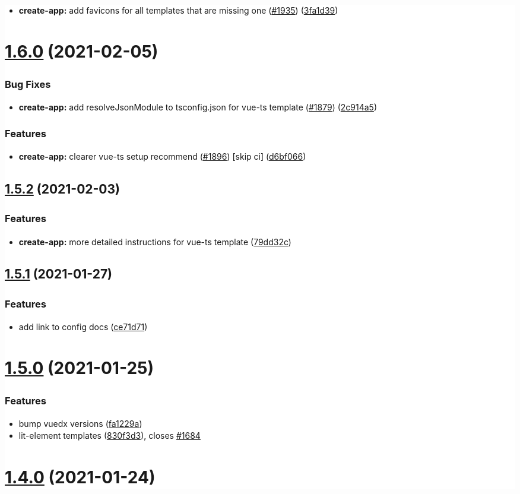 -   **create-app:** add favicons for all templates that are missing one
    ([#1935](https://github.com/vitejs/vite/issues/1935))
    ([3fa1d39](https://github.com/vitejs/vite/commit/3fa1d398080372bddc5dab0b4021ac1670a644b9))

# [1.6.0](https://github.com/vitejs/vite/compare/create-app@1.5.2...create-app@1.6.0) (2021-02-05)

### Bug Fixes

-   **create-app:** add resolveJsonModule to tsconfig.json for vue-ts template
    ([#1879](https://github.com/vitejs/vite/issues/1879))
    ([2c914a5](https://github.com/vitejs/vite/commit/2c914a5b728d0c130f1e5b73c7b0ab0eedc1cda5))

### Features

-   **create-app:** clearer vue-ts setup recommend
    ([#1896](https://github.com/vitejs/vite/issues/1896)) [skip ci] ([d6bf066](https://github.com/vitejs/vite/commit/d6bf066e3a18b749bed1a7fc622dd2551404e29f))

## [1.5.2](https://github.com/vitejs/vite/compare/create-app@1.5.1...create-app@1.5.2) (2021-02-03)

### Features

-   **create-app:** more detailed instructions for vue-ts template
    ([79dd32c](https://github.com/vitejs/vite/commit/79dd32cbb61b2aeedfd6b1081867a98cc7c73a68))

## [1.5.1](https://github.com/vitejs/vite/compare/create-app@1.5.0...create-app@1.5.1) (2021-01-27)

### Features

-   add link to config docs
    ([ce71d71](https://github.com/vitejs/vite/commit/ce71d71e83785a1072204bf8117a61ab7e4e772c))

# [1.5.0](https://github.com/vitejs/vite/compare/create-app@1.4.0...create-app@1.5.0) (2021-01-25)

### Features

-   bump vuedx versions
    ([fa1229a](https://github.com/vitejs/vite/commit/fa1229abc5602f14cf88470b7337e085164a989e))
-   lit-element templates
    ([830f3d3](https://github.com/vitejs/vite/commit/830f3d34f58cfa7680e1b2d753a023bcb1018ba2)),
    closes [#1684](https://github.com/vitejs/vite/issues/1684)

# [1.4.0](https://github.com/vitejs/vite/compare/create-app@1.3.0...create-app@1.4.0) (2021-01-24)
